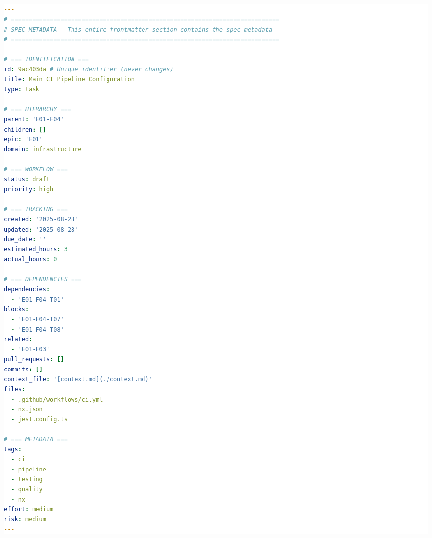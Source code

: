 ```yaml
---
# ============================================================================
# SPEC METADATA - This entire frontmatter section contains the spec metadata
# ============================================================================

# === IDENTIFICATION ===
id: 9ac403da # Unique identifier (never changes)
title: Main CI Pipeline Configuration
type: task

# === HIERARCHY ===
parent: 'E01-F04'
children: []
epic: 'E01'
domain: infrastructure

# === WORKFLOW ===
status: draft
priority: high

# === TRACKING ===
created: '2025-08-28'
updated: '2025-08-28'
due_date: ''
estimated_hours: 3
actual_hours: 0

# === DEPENDENCIES ===
dependencies:
  - 'E01-F04-T01'
blocks:
  - 'E01-F04-T07'
  - 'E01-F04-T08'
related:
  - 'E01-F03'
pull_requests: []
commits: []
context_file: '[context.md](./context.md)'
files:
  - .github/workflows/ci.yml
  - nx.json
  - jest.config.ts

# === METADATA ===
tags:
  - ci
  - pipeline
  - testing
  - quality
  - nx
effort: medium
risk: medium
---
```

